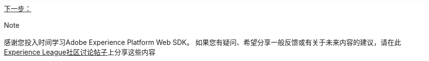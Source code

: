 [下一步： ](setup-target.md)

>[!NOTE]
>
>感谢您投入时间学习Adobe Experience Platform Web SDK。 如果您有疑问、希望分享一般反馈或有关于未来内容的建议，请在此[Experience League社区讨论帖子](https://experienceleaguecommunities.adobe.com/t5/adobe-experience-platform-data/tutorial-discussion-implement-adobe-experience-cloud-with-web/td-p/444996)上分享这些内容

